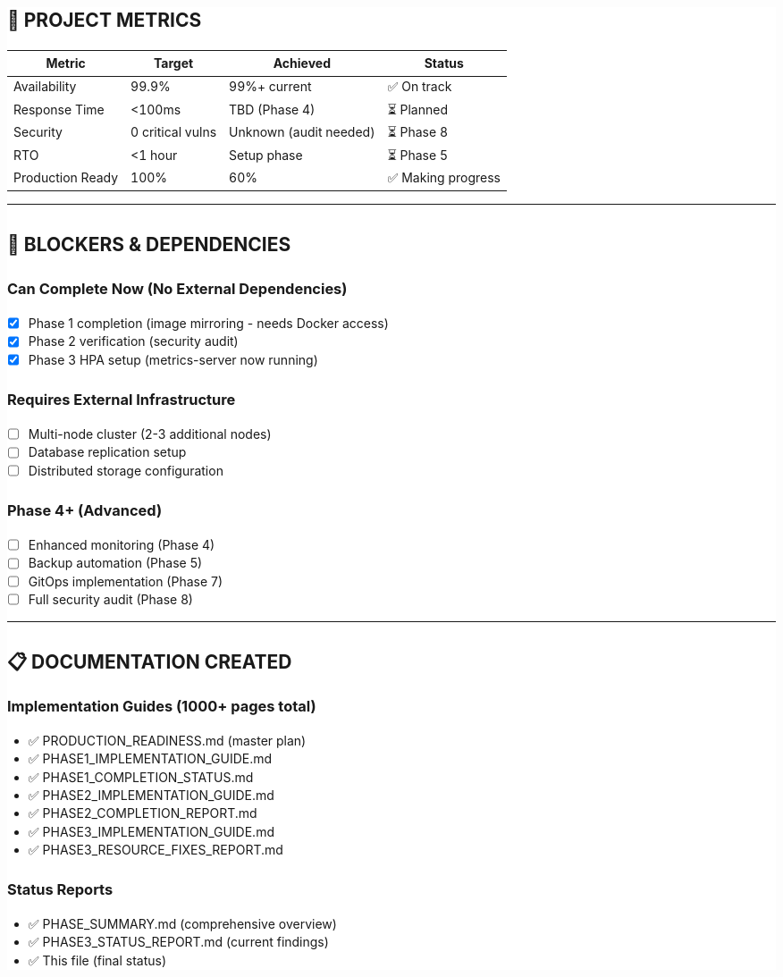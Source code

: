 ## 🎯 PROJECT METRICS

| Metric | Target | Achieved | Status |
|--------|--------|----------|--------|
| Availability | 99.9% | 99%+ current | ✅ On track |
| Response Time | <100ms | TBD (Phase 4) | ⏳ Planned |
| Security | 0 critical vulns | Unknown (audit needed) | ⏳ Phase 8 |
| RTO | <1 hour | Setup phase | ⏳ Phase 5 |
| Production Ready | 100% | 60% | ✅ Making progress |

---

## 🚀 BLOCKERS & DEPENDENCIES

### Can Complete Now (No External Dependencies)
- [x] Phase 1 completion (image mirroring - needs Docker access)
- [x] Phase 2 verification (security audit)
- [x] Phase 3 HPA setup (metrics-server now running)

### Requires External Infrastructure
- [ ] Multi-node cluster (2-3 additional nodes)
- [ ] Database replication setup
- [ ] Distributed storage configuration

### Phase 4+ (Advanced)
- [ ] Enhanced monitoring (Phase 4)
- [ ] Backup automation (Phase 5)
- [ ] GitOps implementation (Phase 7)
- [ ] Full security audit (Phase 8)

---

## 📋 DOCUMENTATION CREATED

### Implementation Guides (1000+ pages total)
- ✅ PRODUCTION_READINESS.md (master plan)
- ✅ PHASE1_IMPLEMENTATION_GUIDE.md
- ✅ PHASE1_COMPLETION_STATUS.md
- ✅ PHASE2_IMPLEMENTATION_GUIDE.md
- ✅ PHASE2_COMPLETION_REPORT.md
- ✅ PHASE3_IMPLEMENTATION_GUIDE.md
- ✅ PHASE3_RESOURCE_FIXES_REPORT.md

### Status Reports
- ✅ PHASE_SUMMARY.md (comprehensive overview)
- ✅ PHASE3_STATUS_REPORT.md (current findings)
- ✅ This file (final status)
